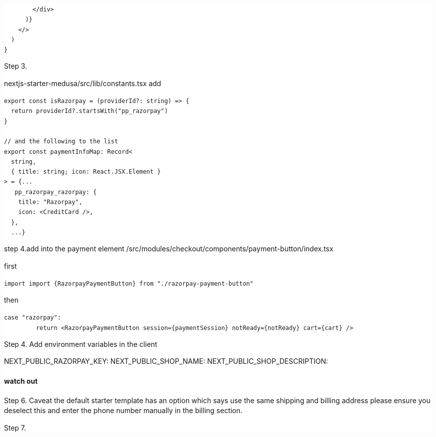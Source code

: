 ```
        </div>
      )}
    </>
  )
}
```

Step 3. 

nextjs-starter-medusa/src/lib/constants.tsx
add

```
export const isRazorpay = (providerId?: string) => {
  return providerId?.startsWith("pp_razorpay")
}

// and the following to the list
export const paymentInfoMap: Record<
  string,
  { title: string; icon: React.JSX.Element }
> = {...
   pp_razorpay_razorpay: {
    title: "Razorpay",
    icon: <CreditCard />,
  },
  ...}

````
step 4.add into the payment element <next-starter>/src/modules/checkout/components/payment-button/index.tsx

first 
```
import import {RazorpayPaymentButton} from "./razorpay-payment-button"
```
then
```
case "razorpay":
         return <RazorpayPaymentButton session={paymentSession} notReady={notReady} cart={cart} />
```



Step 4. Add environment variables in the client

  NEXT_PUBLIC_RAZORPAY_KEY:<your razorpay key>
  NEXT_PUBLIC_SHOP_NAME:<your razorpay shop name>
  NEXT_PUBLIC_SHOP_DESCRIPTION: <your razorpayshop description>
#### watch out
Step 6. Caveat 
the default starter template has an option which says use the same shipping and billing address
please ensure you deselect this and enter the phone number manually in the billing section.

Step 7.
